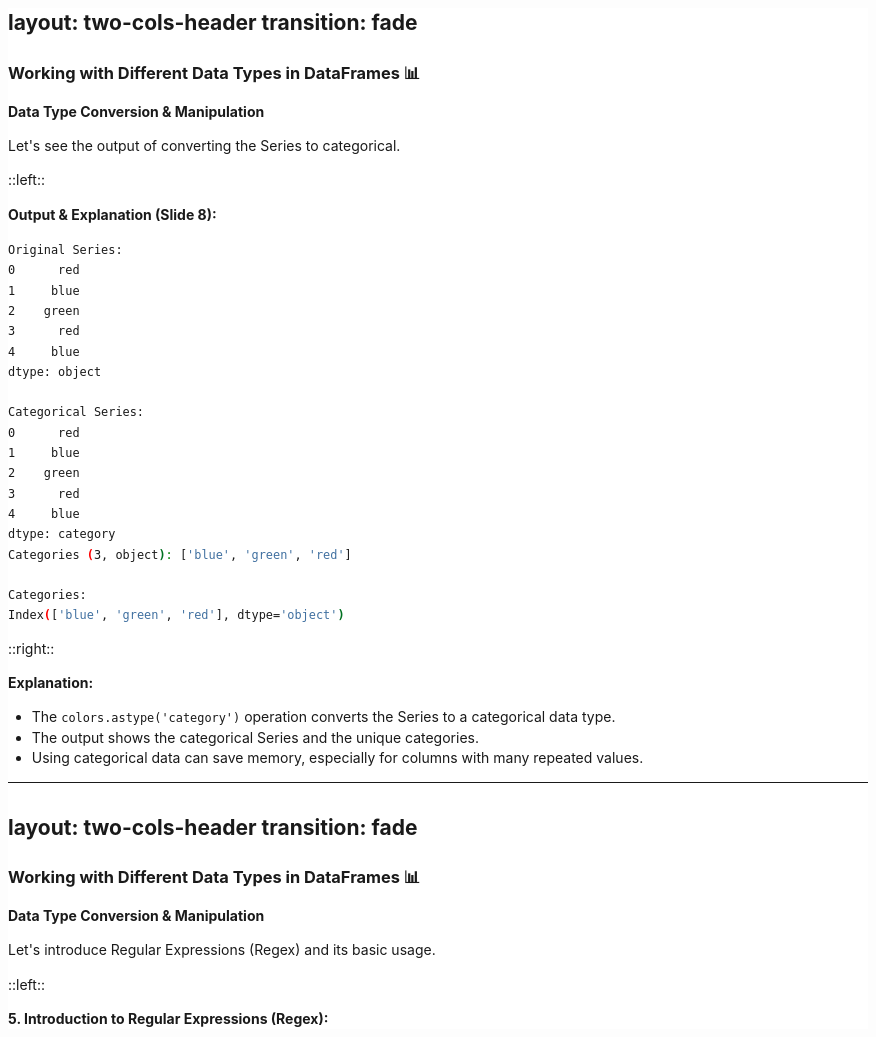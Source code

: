 layout: two-cols-header
transition: fade
---
### Working with Different Data Types in DataFrames 📊

**Data Type Conversion & Manipulation**

Let's see the output of converting the Series to categorical.

::left::

**Output & Explanation (Slide 8):**
```bash
Original Series:
0      red
1     blue
2    green
3      red
4     blue
dtype: object

Categorical Series:
0      red
1     blue
2    green
3      red
4     blue
dtype: category
Categories (3, object): ['blue', 'green', 'red']

Categories:
Index(['blue', 'green', 'red'], dtype='object')
```

::right::

**Explanation:**

* The `colors.astype('category')` operation converts the Series to a categorical data type.
* The output shows the categorical Series and the unique categories.
* Using categorical data can save memory, especially for columns with many repeated values.

---
layout: two-cols-header
transition: fade
---
### Working with Different Data Types in DataFrames 📊

**Data Type Conversion & Manipulation**

Let's introduce Regular Expressions (Regex) and its basic usage.

::left::

**5. Introduction to Regular Expressions (Regex):**
